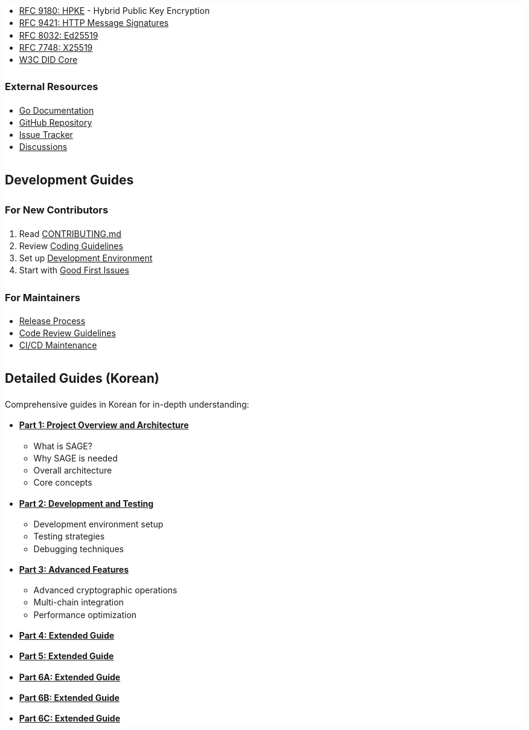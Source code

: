 - [RFC 9180: HPKE](https://www.rfc-editor.org/rfc/rfc9180.html) - Hybrid Public Key Encryption
- [RFC 9421: HTTP Message Signatures](https://www.rfc-editor.org/rfc/rfc9421.html)
- [RFC 8032: Ed25519](https://www.rfc-editor.org/rfc/rfc8032.html)
- [RFC 7748: X25519](https://www.rfc-editor.org/rfc/rfc7748.html)
- [W3C DID Core](https://www.w3.org/TR/did-core/)

### External Resources

- [Go Documentation](https://pkg.go.dev/github.com/sage-x-project/sage)
- [GitHub Repository](https://github.com/sage-x-project/sage)
- [Issue Tracker](https://github.com/sage-x-project/sage/issues)
- [Discussions](https://github.com/sage-x-project/sage/discussions)

## Development Guides

### For New Contributors

1. Read [CONTRIBUTING.md](../CONTRIBUTING.md)
2. Review [Coding Guidelines](CODING_GUIDELINES.md)
3. Set up [Development Environment](BUILD.md)
4. Start with [Good First Issues](https://github.com/sage-x-project/sage/labels/good%20first%20issue)

### For Maintainers

- [Release Process](../CONTRIBUTING.md#release-process)
- [Code Review Guidelines](CODE_REVIEW_CHECKLIST.md)
- [CI/CD Maintenance](CI-CD.md)

## Detailed Guides (Korean)

Comprehensive guides in Korean for in-depth understanding:

- **[Part 1: Project Overview and Architecture](overview/DETAILED_GUIDE_PART1_KO.md)**
  - What is SAGE?
  - Why SAGE is needed
  - Overall architecture
  - Core concepts

- **[Part 2: Development and Testing](overview/DETAILED_GUIDE_PART2_KO.md)**
  - Development environment setup
  - Testing strategies
  - Debugging techniques

- **[Part 3: Advanced Features](overview/DETAILED_GUIDE_PART3_KO.md)**
  - Advanced cryptographic operations
  - Multi-chain integration
  - Performance optimization

- **[Part 4: Extended Guide](overview/DETAILED_GUIDE_PART4_KO.md)**
- **[Part 5: Extended Guide](overview/DETAILED_GUIDE_PART5_KO.md)**
- **[Part 6A: Extended Guide](overview/DETAILED_GUIDE_PART6A_KO.md)**
- **[Part 6B: Extended Guide](overview/DETAILED_GUIDE_PART6B_KO.md)**
- **[Part 6C: Extended Guide](overview/DETAILED_GUIDE_PART6C_KO.md)**
